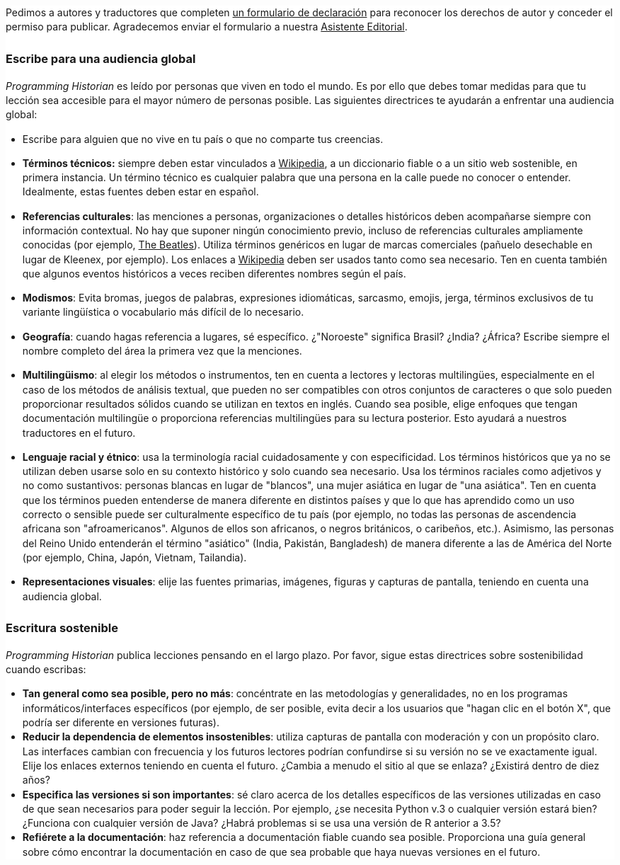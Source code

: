 Pedimos a autores y traductores que completen [un formulario de declaración](/assets/forms/Derechos-de-autor-y-de-publicacion.pdf) para reconocer los derechos de autor y conceder el permiso para publicar. Agradecemos enviar el formulario a nuestra [Asistente Editorial](mailto:admin@programminghistorian.org).

### Escribe para una audiencia global
*Programming Historian* es leído por personas que viven en todo el mundo. Es por ello que debes tomar medidas para que tu lección sea accesible para el mayor número de personas posible. Las siguientes directrices te ayudarán a enfrentar una audiencia global:

*	Escribe para alguien que no vive en tu país o que no comparte tus creencias.

*	**Términos técnicos:** siempre deben estar vinculados a [Wikipedia](https://es.wikipedia.org/), a un diccionario fiable o a un sitio web sostenible, en primera instancia. Un término técnico es cualquier palabra que una persona en la calle puede no conocer o entender. Idealmente, estas fuentes deben estar en español.
*	**Referencias culturales**: las menciones a personas, organizaciones o detalles históricos deben acompañarse siempre con información contextual. No hay que suponer ningún conocimiento previo, incluso de referencias culturales ampliamente conocidas (por ejemplo, [The Beatles](https://es.wikipedia.org/wiki/The_Beatles)). Utiliza términos genéricos en lugar de marcas comerciales (pañuelo desechable en lugar de Kleenex, por ejemplo). Los enlaces a [Wikipedia](https://es.wikipedia.org/) deben ser usados tanto como sea necesario. Ten en cuenta también que algunos eventos históricos a veces reciben diferentes nombres según el país.
*	**Modismos**: Evita bromas, juegos de palabras, expresiones idiomáticas, sarcasmo, emojis, jerga, términos exclusivos de tu variante lingüística o vocabulario más difícil de lo necesario.
*	**Geografía**: cuando hagas referencia a lugares, sé específico. ¿"Noroeste" significa Brasil? ¿India? ¿África? Escribe siempre el nombre completo del área la primera vez que la menciones.
*	**Multilingüismo**: al elegir los métodos o instrumentos, ten en cuenta a lectores y lectoras multilingües, especialmente en el caso de los métodos de análisis textual, que pueden no ser compatibles con otros conjuntos de caracteres o que solo pueden proporcionar resultados sólidos cuando se utilizan en textos en inglés. Cuando sea posible, elige enfoques que tengan documentación multilingüe o proporciona referencias multilingües para su lectura posterior. Esto ayudará a nuestros traductores en el futuro.
*	**Lenguaje racial y étnico**: usa la terminología racial cuidadosamente y con especificidad. Los términos históricos que ya no se utilizan deben usarse solo en su contexto histórico y solo cuando sea necesario. Usa los términos raciales como adjetivos y no como sustantivos: personas blancas en lugar de "blancos", una mujer asiática en lugar de "una asiática". Ten en cuenta que los términos pueden entenderse de manera diferente en distintos países y que lo que has aprendido como un uso correcto o sensible puede ser culturalmente específico de tu país (por ejemplo, no todas las personas de ascendencia africana son "afroamericanos". Algunos de ellos son africanos, o negros británicos, o caribeños, etc.). Asimismo, las personas del Reino Unido entenderán el término "asiático" (India, Pakistán, Bangladesh) de manera diferente a las de América del Norte (por ejemplo, China, Japón, Vietnam, Tailandia).
*	**Representaciones visuales**: elije las fuentes primarias, imágenes, figuras y capturas de pantalla, teniendo en cuenta una audiencia global.

### Escritura sostenible
*Programming Historian* publica lecciones pensando en el largo plazo. Por favor, sigue estas directrices sobre sostenibilidad cuando escribas:

 *	**Tan general como sea posible, pero no más**: concéntrate en las metodologías y generalidades, no en los programas informáticos/interfaces específicos (por ejemplo, de ser posible, evita decir a los usuarios que "hagan clic en el botón X", que podría ser diferente en versiones futuras).
 * **Reducir la dependencia de elementos insostenibles**: utiliza capturas de pantalla con moderación y con un propósito claro. Las interfaces cambian con frecuencia y los futuros lectores podrían confundirse si su versión no se ve exactamente igual. Elije los enlaces externos teniendo en cuenta el futuro. ¿Cambia a menudo el sitio al que se enlaza? ¿Existirá dentro de diez años?
 * **Especifica las versiones si son importantes**: sé claro acerca de los detalles específicos de las versiones utilizadas en caso de que sean necesarios para poder seguir la lección. Por ejemplo, ¿se necesita Python v.3 o cualquier versión estará bien? ¿Funciona con cualquier versión de Java? ¿Habrá problemas si se usa una versión de R anterior a 3.5?
 * **Refiérete a la documentación**: haz referencia a documentación fiable cuando sea posible. Proporciona una guía general sobre cómo encontrar la documentación en caso de que sea probable que haya nuevas versiones en el futuro.